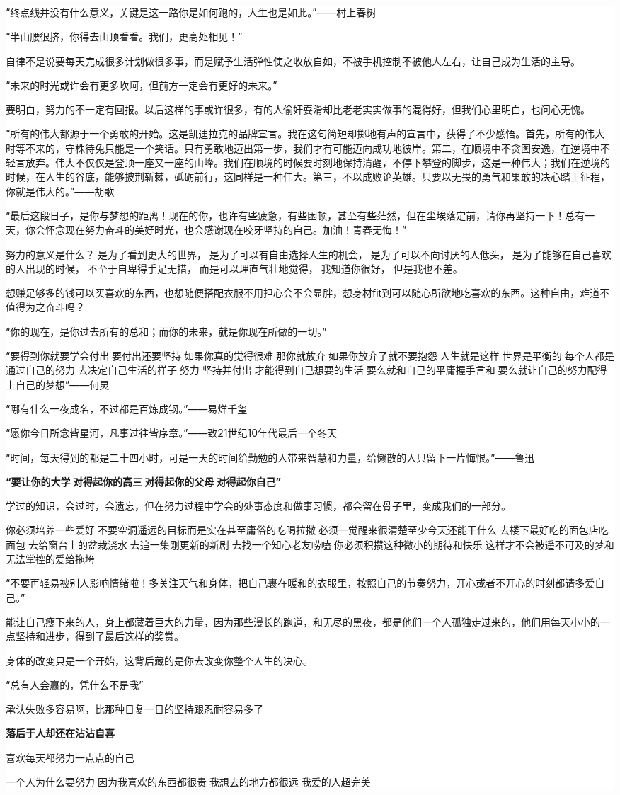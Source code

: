 “终点线并没有什么意义，关键是这一路你是如何跑的，人生也是如此。”——村上春树

“半山腰很挤，你得去山顶看看。我们，更高处相见！”

自律不是说要每天完成很多计划做很多事，而是赋予生活弹性使之收放自如，不被手机控制不被他人左右，让自己成为生活的主导。

“未来的时光或许会有更多坎坷，但前方一定会有更好的未来。”

要明白，努力的不一定有回报。以后这样的事或许很多，有的人偷奸耍滑却比老老实实做事的混得好，但我们心里明白，也问心无愧。

“所有的伟大都源于一个勇敢的开始。这是凯迪拉克的品牌宣言。我在这句简短却掷地有声的宣言中，获得了不少感悟。首先，所有的伟大时等不来的，守株待兔只能是一个笑话。只有勇敢地迈出第一步，我们才有可能迈向成功地彼岸。第二，在顺境中不贪图安逸，在逆境中不轻言放弃。伟大不仅仅是登顶一座又一座的山峰。我们在顺境的时候要时刻地保持清醒，不停下攀登的脚步，这是一种伟大；我们在逆境的时候，在人生的谷底，能够披荆斩棘，砥砺前行，这同样是一种伟大。第三，不以成败论英雄。只要以无畏的勇气和果敢的决心踏上征程，你就是伟大的。”——胡歌

“最后这段日子，是你与梦想的距离！现在的你，也许有些疲惫，有些困顿，甚至有些茫然，但在尘埃落定前，请你再坚持一下！总有一天，你会怀念现在努力奋斗的美好时光，也会感谢现在咬牙坚持的自己。加油！青春无悔！”

努力的意义是什么？
是为了看到更大的世界，
是为了可以有自由选择人生的机会，
是为了可以不向讨厌的人低头，
是为了能够在自己喜欢的人出现的时候，
不至于自卑得手足无措，
而是可以理直气壮地觉得，
我知道你很好，
但是我也不差。

想赚足够多的钱可以买喜欢的东西，也想随便搭配衣服不用担心会不会显胖，想身材fit到可以随心所欲地吃喜欢的东西。这种自由，难道不值得为之奋斗吗？

“你的现在，是你过去所有的总和；而你的未来，就是你现在所做的一切。”

“要得到你就要学会付出 要付出还要坚持 如果你真的觉得很难 那你就放弃 如果你放弃了就不要抱怨 人生就是这样 世界是平衡的 每个人都是通过自己的努力 去决定自己生活的样子 努力 坚持并付出 才能得到自己想要的生活 要么就和自己的平庸握手言和 要么就让自己的努力配得上自己的梦想”——何炅

“哪有什么一夜成名，不过都是百炼成钢。”——易烊千玺

“愿你今日所念皆星河，凡事过往皆序章。”——致21世纪10年代最后一个冬天

“时间，每天得到的都是二十四小时，可是一天的时间给勤勉的人带来智慧和力量，给懒散的人只留下一片悔恨。”——鲁迅

**“要让你的大学 对得起你的高三 对得起你的父母 对得起你自己”**

学过的知识，会过时，会遗忘，但在努力过程中学会的处事态度和做事习惯，都会留在骨子里，变成我们的一部分。

你必须培养一些爱好 不要空洞遥远的目标而是实在甚至庸俗的吃喝拉撒 必须一觉醒来很清楚至少今天还能干什么 去楼下最好吃的面包店吃面包 去给窗台上的盆栽浇水 去追一集刚更新的新剧 去找一个知心老友唠嗑 你必须积攒这种微小的期待和快乐 这样才不会被遥不可及的梦和无法掌控的爱给拖垮

“不要再轻易被别人影响情绪啦！多关注天气和身体，把自己裹在暖和的衣服里，按照自己的节奏努力，开心或者不开心的时刻都请多爱自己。”

能让自己瘦下来的人，身上都藏着巨大的力量，因为那些漫长的跑道，和无尽的黑夜，都是他们一个人孤独走过来的，他们用每天小小的一点坚持和进步，得到了最后这样的奖赏。

身体的改变只是一个开始，这背后藏的是你去改变你整个人生的决心。

“总有人会赢的，凭什么不是我”

承认失败多容易啊，比那种日复一日的坚持跟忍耐容易多了

**落后于人却还在沾沾自喜**

喜欢每天都努力一点点的自己

一个人为什么要努力 因为我喜欢的东西都很贵 我想去的地方都很远 我爱的人超完美
